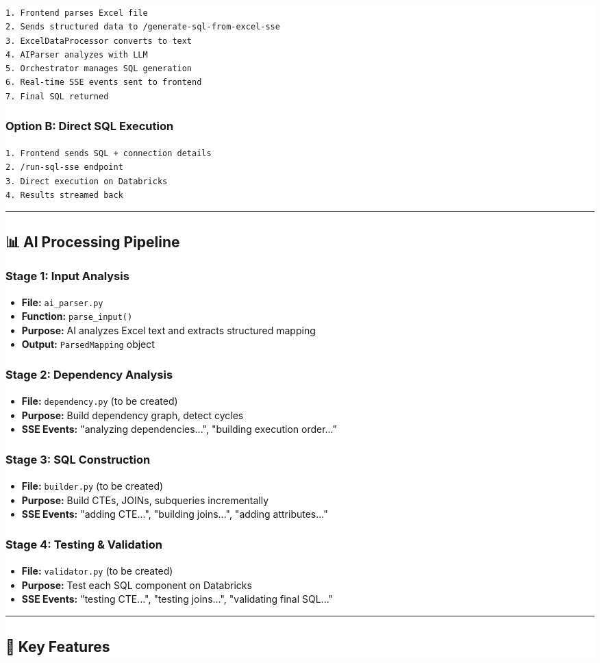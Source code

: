 ```
1. Frontend parses Excel file
2. Sends structured data to /generate-sql-from-excel-sse
3. ExcelDataProcessor converts to text
4. AIParser analyzes with LLM
5. Orchestrator manages SQL generation
6. Real-time SSE events sent to frontend
7. Final SQL returned
```

### **Option B: Direct SQL Execution**

```
1. Frontend sends SQL + connection details
2. /run-sql-sse endpoint
3. Direct execution on Databricks
4. Results streamed back
```

---

## 📊 **AI Processing Pipeline**

### **Stage 1: Input Analysis**

- **File:** `ai_parser.py`
- **Function:** `parse_input()`
- **Purpose:** AI analyzes Excel text and extracts structured mapping
- **Output:** `ParsedMapping` object

### **Stage 2: Dependency Analysis**

- **File:** `dependency.py` (to be created)
- **Purpose:** Build dependency graph, detect cycles
- **SSE Events:** "analyzing dependencies...", "building execution order..."

### **Stage 3: SQL Construction**

- **File:** `builder.py` (to be created)
- **Purpose:** Build CTEs, JOINs, subqueries incrementally
- **SSE Events:** "adding CTE...", "building joins...", "adding attributes..."

### **Stage 4: Testing & Validation**

- **File:** `validator.py` (to be created)
- **Purpose:** Test each SQL component on Databricks
- **SSE Events:** "testing CTE...", "testing joins...", "validating final SQL..."

---

## 🎯 **Key Features**
